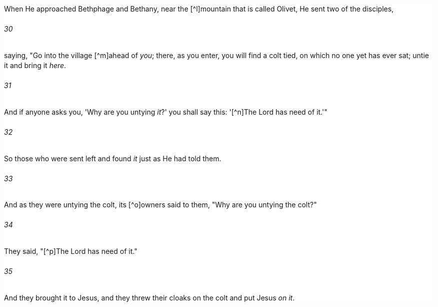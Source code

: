 When He approached Bethphage and Bethany, near the [^l]mountain that is called Olivet, He sent two of the disciples, 







###### 30 



saying, "Go into the village [^m]ahead of _you_; there, as you enter, you will find a colt tied, on which no one yet has ever sat; untie it and bring it _here_. 







###### 31 



And if anyone asks you, 'Why are you untying _it_?' you shall say this: '[^n]The Lord has need of it.'" 







###### 32 



So those who were sent left and found _it_ just as He had told them. 







###### 33 



And as they were untying the colt, its [^o]owners said to them, "Why are you untying the colt?" 







###### 34 



They said, "[^p]The Lord has need of it." 







###### 35 



And they brought it to Jesus, and they threw their cloaks on the colt and put Jesus _on it_. 
